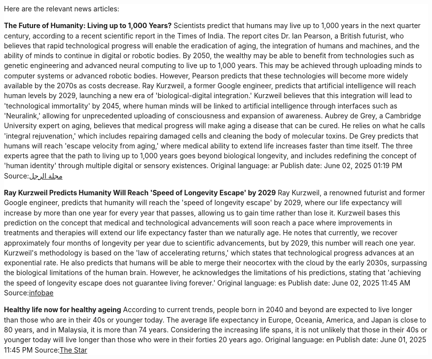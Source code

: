 Here are the relevant news articles:

**The Future of Humanity: Living up to 1,000 Years?**
Scientists predict that humans may live up to 1,000 years in the next quarter century, according to a recent scientific report in the Times of India. The report cites Dr. Ian Pearson, a British futurist, who believes that rapid technological progress will enable the eradication of aging, the integration of humans and machines, and the ability of minds to continue in digital or robotic bodies. By 2050, the wealthy may be able to benefit from technologies such as genetic engineering and advanced neural computing to live up to 1,000 years. This may be achieved through uploading minds to computer systems or advanced robotic bodies. However, Pearson predicts that these technologies will become more widely available by the 2070s as costs decrease. Ray Kurzweil, a former Google engineer, predicts that artificial intelligence will reach human levels by 2029, launching a new era of 'biological-digital integration.' Kurzweil believes that this integration will lead to 'technological immortality' by 2045, where human minds will be linked to artificial intelligence through interfaces such as 'Neuralink,' allowing for unprecedented uploading of consciousness and expansion of awareness. Aubrey de Grey, a Cambridge University expert on aging, believes that medical progress will make aging a disease that can be cured. He relies on what he calls 'integral rejuvenation,' which includes repairing damaged cells and cleaning the body of molecular toxins. De Grey predicts that humans will reach 'escape velocity from aging,' where medical ability to extend life increases faster than time itself. The three experts agree that the path to living up to 1,000 years goes beyond biological longevity, and includes redefining the concept of 'human identity' through multiple digital or sensory existences.
Original language: ar
Publish date: June 02, 2025 01:19 PM
Source:[مجلة الرجل](https://www.arrajol.com/content/374847/%D8%AA%D9%83%D9%86%D9%88%D9%84%D9%88%D8%AC%D9%8A%D8%A7/%D9%85%D8%B3%D8%AA%D9%82%D8%A8%D9%84%D9%8B%D8%A7-%D8%A8%D9%84%D8%A7-%D8%B4%D9%8A%D8%AE%D9%88%D8%AE%D8%A9-%D8%B9%D9%84%D9%85%D8%A7%D8%A1-%D9%8A%D8%AA%D9%88%D9%82%D8%B9%D9%88%D9%86-%D8%A7%D9%84%D8%B9%D9%8A%D8%B4-%D9%84%D8%A3%D9%84%D9%81-%D8%B9%D8%A7%D9%85)

**Ray Kurzweil Predicts Humanity Will Reach 'Speed of Longevity Escape' by 2029**
Ray Kurzweil, a renowned futurist and former Google engineer, predicts that humanity will reach the 'speed of longevity escape' by 2029, where our life expectancy will increase by more than one year for every year that passes, allowing us to gain time rather than lose it. Kurzweil bases this prediction on the concept that medical and technological advancements will soon reach a pace where improvements in treatments and therapies will extend our life expectancy faster than we naturally age. He notes that currently, we recover approximately four months of longevity per year due to scientific advancements, but by 2029, this number will reach one year. Kurzweil's methodology is based on the 'law of accelerating returns,' which states that technological progress advances at an exponential rate. He also predicts that humans will be able to merge their neocortex with the cloud by the early 2030s, surpassing the biological limitations of the human brain. However, he acknowledges the limitations of his predictions, stating that 'achieving the speed of longevity escape does not guarantee living forever.' 
Original language: es
Publish date: June 02, 2025 11:45 AM
Source:[infobae](https://www.infobae.com/salud/ciencia/2025/06/02/un-futurista-predice-que-la-humanidad-lograra-frenar-el-envejecimiento-para-2029/)

**Healthy life now for healthy ageing**
According to current trends, people born in 2040 and beyond are expected to live longer than those who are in their 40s or younger today. The average life expectancy in Europe, Oceania, America, and Japan is close to 80 years, and in Malaysia, it is more than 74 years. Considering the increasing life spans, it is not unlikely that those in their 40s or younger today will live longer than those who were in their forties 20 years ago.
Original language: en
Publish date: June 01, 2025 11:45 PM
Source:[The Star ](https://www.thestar.com.my/opinion/letters/2025/06/02/healthy-life-now-for-healthy-ageing)
